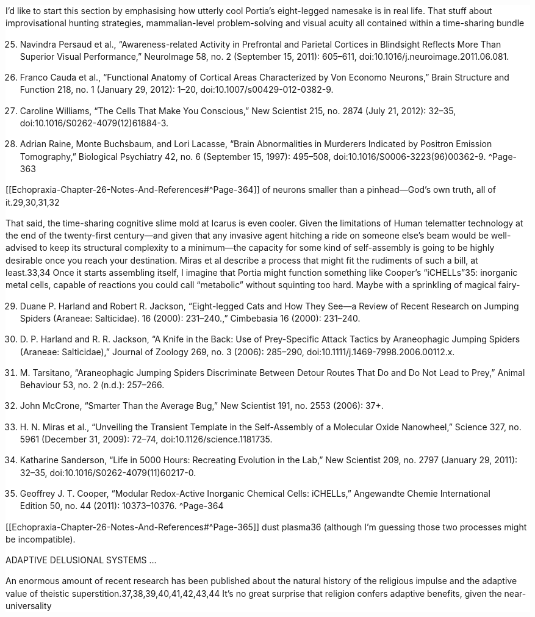 I’d like to start this section by emphasising how utterly cool Portia’s eight-legged namesake is in real life. That stuff about improvisational hunting strategies, mammalian-level problem-solving and visual acuity all contained within a time-sharing bundle 

25. Navindra Persaud et al., “Awareness-related Activity in Prefrontal and Parietal Cortices in Blindsight Reflects More Than Superior Visual Performance,” NeuroImage 58, no. 2 (September 15, 2011): 605–611, doi:10.1016/j.neuroimage.2011.06.081.

26. Franco Cauda et al., “Functional Anatomy of Cortical Areas Characterized by Von Economo Neurons,” Brain Structure and Function 218, no. 1 (January 29, 2012): 1–20, doi:10.1007/s00429-012-0382-9.

27. Caroline Williams, “The Cells That Make You Conscious,” New Scientist 215, no. 2874 (July 21, 2012): 32–35, doi:10.1016/S0262-4079(12)61884-3.

28. Adrian Raine, Monte Buchsbaum, and Lori Lacasse, “Brain Abnormalities in Murderers Indicated by Positron Emission Tomography,” Biological Psychiatry 42, no. 6 (September 15, 1997): 495–508, doi:10.1016/S0006-3223(96)00362-9. ^Page-363

[[Echopraxia-Chapter-26-Notes-And-References#^Page-364]]
of neurons smaller than a pinhead—God’s own truth, all of it.29,30,31,32

That said, the time-sharing cognitive slime mold at Icarus is even cooler. Given the limitations of Human telematter technology at the end of the twenty-first century—and given that any invasive agent hitching a ride on someone else’s beam would be well-advised to keep its structural complexity to a minimum—the capacity for some kind of self-assembly is going to be highly desirable once you reach your destination. Miras et al describe a process that might fit the rudiments of such a bill, at least.33,34 Once it starts assembling itself, I imagine that Portia might function something like Cooper’s “iCHELLs”35: inorganic metal cells, capable of reactions you could call “metabolic” without squinting too hard. Maybe with a sprinkling of magical fairy- 

29. Duane P. Harland and Robert R. Jackson, “Eight-legged Cats and How They See—a Review of Recent Research on Jumping Spiders (Araneae: Salticidae). 16 (2000): 231–240.,” Cimbebasia 16 (2000): 231–240.

30. D. P. Harland and R. R. Jackson, “A Knife in the Back: Use of Prey-Specific Attack Tactics by Araneophagic Jumping Spiders (Araneae: Salticidae),” Journal of Zoology 269, no. 3 (2006): 285–290, doi:10.1111/j.1469-7998.2006.00112.x.

31. M. Tarsitano, “Araneophagic Jumping Spiders Discriminate Between Detour Routes That Do and Do Not Lead to Prey,” Animal Behaviour 53, no. 2 (n.d.): 257–266.

32. John McCrone, “Smarter Than the Average Bug,” New Scientist 191, no. 2553 (2006): 37+.

33. H. N. Miras et al., “Unveiling the Transient Template in the Self-Assembly of a Molecular Oxide Nanowheel,” Science 327, no. 5961 (December 31, 2009): 72–74, doi:10.1126/science.1181735.

34. Katharine Sanderson, “Life in 5000 Hours: Recreating Evolution in the Lab,” New Scientist 209, no. 2797 (January 29, 2011): 32–35, doi:10.1016/S0262-4079(11)60217-0.

35. Geoffrey J. T. Cooper, “Modular Redox-Active Inorganic Chemical Cells: iCHELLs,” Angewandte Chemie International Edition 50, no. 44 (2011): 10373–10376. ^Page-364

[[Echopraxia-Chapter-26-Notes-And-References#^Page-365]]
dust plasma36 (although I’m guessing those two processes might be incompatible).

ADAPTIVE DELUSIONAL SYSTEMS …

An enormous amount of recent research has been published about the natural history of the religious impulse and the adaptive value of theistic superstition.37,38,39,40,41,42,43,44 It’s no great surprise that religion confers adaptive benefits, given the near-universality 
